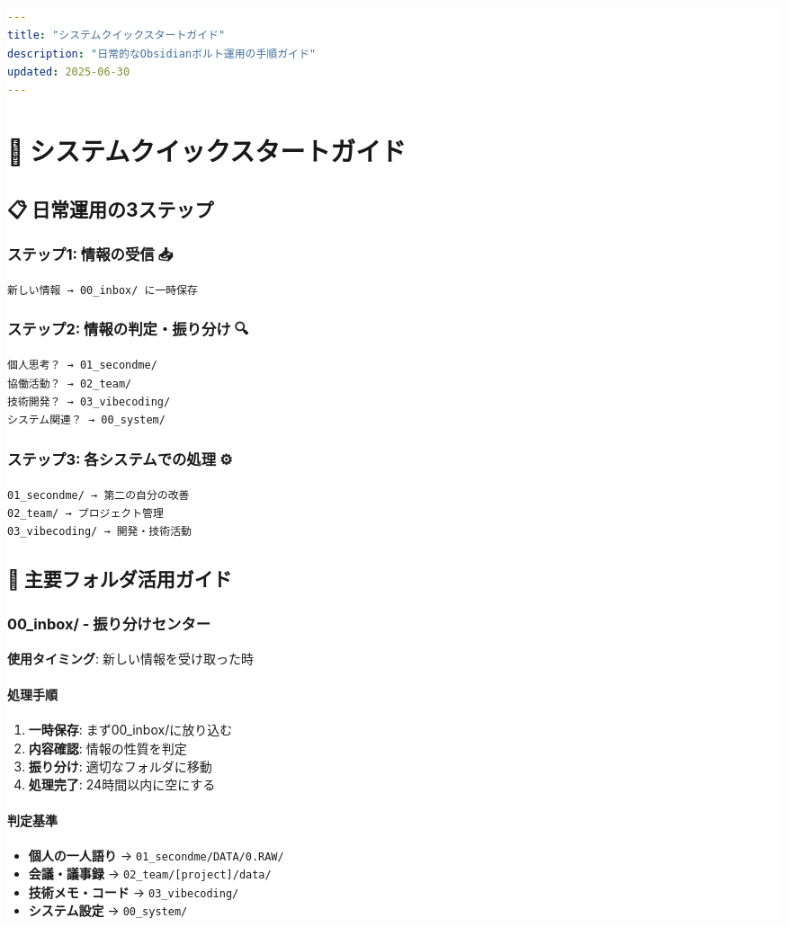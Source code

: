 ```yaml
---
title: "システムクイックスタートガイド"
description: "日常的なObsidianボルト運用の手順ガイド"
updated: 2025-06-30
---
```


# 🚀 システムクイックスタートガイド

## 📋 日常運用の3ステップ

### ステップ1: 情報の受信 📥
```
新しい情報 → 00_inbox/ に一時保存
```

### ステップ2: 情報の判定・振り分け 🔍
```
個人思考？ → 01_secondme/
協働活動？ → 02_team/
技術開発？ → 03_vibecoding/
システム関連？ → 00_system/
```

### ステップ3: 各システムでの処理 ⚙️
```
01_secondme/ → 第二の自分の改善
02_team/ → プロジェクト管理
03_vibecoding/ → 開発・技術活動
```

## 🎯 主要フォルダ活用ガイド

### 00_inbox/ - 振り分けセンター
**使用タイミング**: 新しい情報を受け取った時

#### 処理手順
1. **一時保存**: まず00_inbox/に放り込む
2. **内容確認**: 情報の性質を判定
3. **振り分け**: 適切なフォルダに移動
4. **処理完了**: 24時間以内に空にする

#### 判定基準
- **個人の一人語り** → `01_secondme/DATA/0.RAW/`
- **会議・議事録** → `02_team/[project]/data/`
- **技術メモ・コード** → `03_vibecoding/`
- **システム設定** → `00_system/`
